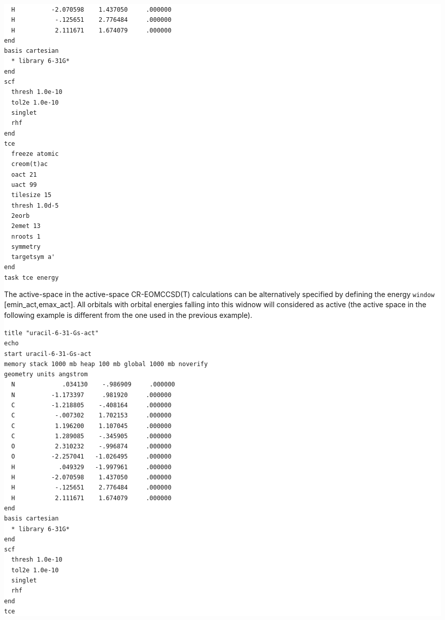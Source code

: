 ```
  H          -2.070598    1.437050     .000000
  H           -.125651    2.776484     .000000
  H           2.111671    1.674079     .000000
end
basis cartesian
  * library 6-31G*
end
scf
  thresh 1.0e-10
  tol2e 1.0e-10
  singlet
  rhf
end
tce
  freeze atomic
  creom(t)ac
  oact 21
  uact 99
  tilesize 15
  thresh 1.0d-5
  2eorb
  2emet 13
  nroots 1
  symmetry
  targetsym a'
end
task tce energy
```

The active-space in the active-space CR-EOMCCSD(T) calculations can be
alternatively specified by defining the energy `window`
[emin_act,emax_act]. All orbitals with orbital energies falling into
this widnow will considered as active (the active space in the following
example is different from the one used in the previous example).

```
title "uracil-6-31-Gs-act"
echo
start uracil-6-31-Gs-act 
memory stack 1000 mb heap 100 mb global 1000 mb noverify
geometry units angstrom
  N             .034130    -.986909     .000000
  N          -1.173397     .981920     .000000
  C          -1.218805    -.408164     .000000
  C           -.007302    1.702153     .000000
  C           1.196200    1.107045     .000000
  C           1.289085    -.345905     .000000
  O           2.310232    -.996874     .000000
  O          -2.257041   -1.026495     .000000
  H            .049329   -1.997961     .000000
  H          -2.070598    1.437050     .000000
  H           -.125651    2.776484     .000000
  H           2.111671    1.674079     .000000
end
basis cartesian
  * library 6-31G*
end
scf
  thresh 1.0e-10
  tol2e 1.0e-10
  singlet
  rhf
end
tce
```